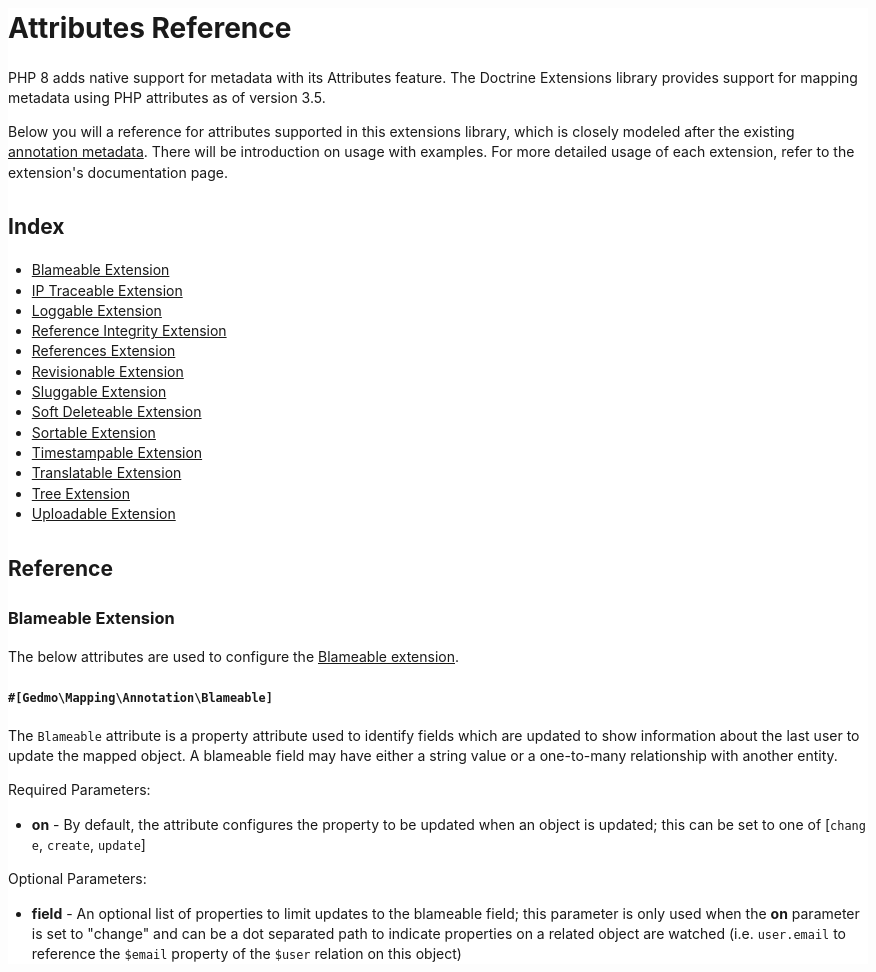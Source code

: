 # Attributes Reference

PHP 8 adds native support for metadata with its Attributes feature. The Doctrine Extensions library
provides support for mapping metadata using PHP attributes as of version 3.5.

Below you will a reference for attributes supported in this extensions library, which is closely modeled
after the existing [annotation metadata](./annotations.md). There will be introduction on usage with examples.
For more detailed usage of each extension, refer to the extension's documentation page.

## Index

- [Blameable Extension](#blameable-extension)
- [IP Traceable Extension](#ip-traceable-extension)
- [Loggable Extension](#loggable-extension)
- [Reference Integrity Extension](#reference-integrity-extension)
- [References Extension](#references-extension)
- [Revisionable Extension](#revisionable-extension)
- [Sluggable Extension](#sluggable-extension)
- [Soft Deleteable Extension](#soft-deleteable-extension)
- [Sortable Extension](#sortable-extension)
- [Timestampable Extension](#timestampable-extension)
- [Translatable Extension](#translatable-extension)
- [Tree Extension](#tree-extension)
- [Uploadable Extension](#uploadable-extension)

## Reference

### Blameable Extension

The below attributes are used to configure the [Blameable extension](./blameable.md).

#### `#[Gedmo\Mapping\Annotation\Blameable]`

The `Blameable` attribute is a property attribute used to identify fields which are updated to show information
about the last user to update the mapped object. A blameable field may have either a string value or a one-to-many
relationship with another entity.

Required Parameters:

- **on** - By default, the attribute configures the property to be updated when an object is updated;
           this can be set to one of \[`change`, `create`, `update`\]

Optional Parameters:

- **field** - An optional list of properties to limit updates to the blameable field; this parameter is only
              used when the **on** parameter is set to "change" and can be a dot separated path to indicate
              properties on a related object are watched (i.e. `user.email` to reference the `$email` property
              of the `$user` relation on this object)
